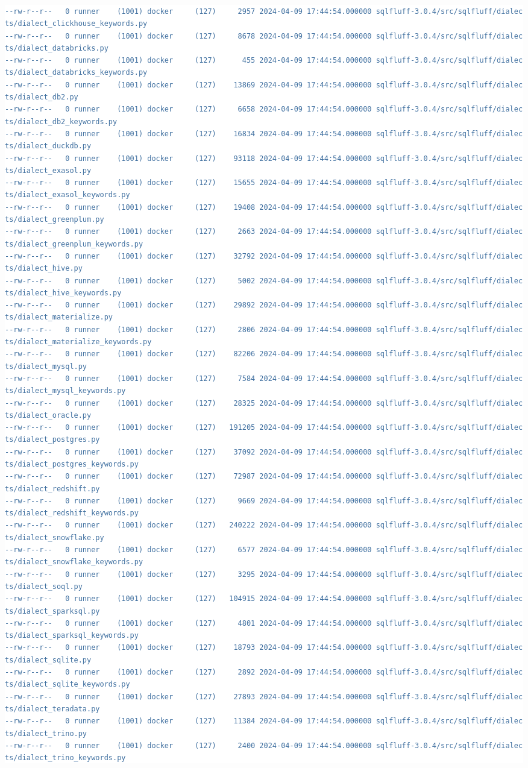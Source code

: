 ```diff
--rw-r--r--   0 runner    (1001) docker     (127)     2957 2024-04-09 17:44:54.000000 sqlfluff-3.0.4/src/sqlfluff/dialects/dialect_clickhouse_keywords.py
--rw-r--r--   0 runner    (1001) docker     (127)     8678 2024-04-09 17:44:54.000000 sqlfluff-3.0.4/src/sqlfluff/dialects/dialect_databricks.py
--rw-r--r--   0 runner    (1001) docker     (127)      455 2024-04-09 17:44:54.000000 sqlfluff-3.0.4/src/sqlfluff/dialects/dialect_databricks_keywords.py
--rw-r--r--   0 runner    (1001) docker     (127)    13869 2024-04-09 17:44:54.000000 sqlfluff-3.0.4/src/sqlfluff/dialects/dialect_db2.py
--rw-r--r--   0 runner    (1001) docker     (127)     6658 2024-04-09 17:44:54.000000 sqlfluff-3.0.4/src/sqlfluff/dialects/dialect_db2_keywords.py
--rw-r--r--   0 runner    (1001) docker     (127)    16834 2024-04-09 17:44:54.000000 sqlfluff-3.0.4/src/sqlfluff/dialects/dialect_duckdb.py
--rw-r--r--   0 runner    (1001) docker     (127)    93118 2024-04-09 17:44:54.000000 sqlfluff-3.0.4/src/sqlfluff/dialects/dialect_exasol.py
--rw-r--r--   0 runner    (1001) docker     (127)    15655 2024-04-09 17:44:54.000000 sqlfluff-3.0.4/src/sqlfluff/dialects/dialect_exasol_keywords.py
--rw-r--r--   0 runner    (1001) docker     (127)    19408 2024-04-09 17:44:54.000000 sqlfluff-3.0.4/src/sqlfluff/dialects/dialect_greenplum.py
--rw-r--r--   0 runner    (1001) docker     (127)     2663 2024-04-09 17:44:54.000000 sqlfluff-3.0.4/src/sqlfluff/dialects/dialect_greenplum_keywords.py
--rw-r--r--   0 runner    (1001) docker     (127)    32792 2024-04-09 17:44:54.000000 sqlfluff-3.0.4/src/sqlfluff/dialects/dialect_hive.py
--rw-r--r--   0 runner    (1001) docker     (127)     5002 2024-04-09 17:44:54.000000 sqlfluff-3.0.4/src/sqlfluff/dialects/dialect_hive_keywords.py
--rw-r--r--   0 runner    (1001) docker     (127)    29892 2024-04-09 17:44:54.000000 sqlfluff-3.0.4/src/sqlfluff/dialects/dialect_materialize.py
--rw-r--r--   0 runner    (1001) docker     (127)     2806 2024-04-09 17:44:54.000000 sqlfluff-3.0.4/src/sqlfluff/dialects/dialect_materialize_keywords.py
--rw-r--r--   0 runner    (1001) docker     (127)    82206 2024-04-09 17:44:54.000000 sqlfluff-3.0.4/src/sqlfluff/dialects/dialect_mysql.py
--rw-r--r--   0 runner    (1001) docker     (127)     7584 2024-04-09 17:44:54.000000 sqlfluff-3.0.4/src/sqlfluff/dialects/dialect_mysql_keywords.py
--rw-r--r--   0 runner    (1001) docker     (127)    28325 2024-04-09 17:44:54.000000 sqlfluff-3.0.4/src/sqlfluff/dialects/dialect_oracle.py
--rw-r--r--   0 runner    (1001) docker     (127)   191205 2024-04-09 17:44:54.000000 sqlfluff-3.0.4/src/sqlfluff/dialects/dialect_postgres.py
--rw-r--r--   0 runner    (1001) docker     (127)    37092 2024-04-09 17:44:54.000000 sqlfluff-3.0.4/src/sqlfluff/dialects/dialect_postgres_keywords.py
--rw-r--r--   0 runner    (1001) docker     (127)    72987 2024-04-09 17:44:54.000000 sqlfluff-3.0.4/src/sqlfluff/dialects/dialect_redshift.py
--rw-r--r--   0 runner    (1001) docker     (127)     9669 2024-04-09 17:44:54.000000 sqlfluff-3.0.4/src/sqlfluff/dialects/dialect_redshift_keywords.py
--rw-r--r--   0 runner    (1001) docker     (127)   240222 2024-04-09 17:44:54.000000 sqlfluff-3.0.4/src/sqlfluff/dialects/dialect_snowflake.py
--rw-r--r--   0 runner    (1001) docker     (127)     6577 2024-04-09 17:44:54.000000 sqlfluff-3.0.4/src/sqlfluff/dialects/dialect_snowflake_keywords.py
--rw-r--r--   0 runner    (1001) docker     (127)     3295 2024-04-09 17:44:54.000000 sqlfluff-3.0.4/src/sqlfluff/dialects/dialect_soql.py
--rw-r--r--   0 runner    (1001) docker     (127)   104915 2024-04-09 17:44:54.000000 sqlfluff-3.0.4/src/sqlfluff/dialects/dialect_sparksql.py
--rw-r--r--   0 runner    (1001) docker     (127)     4801 2024-04-09 17:44:54.000000 sqlfluff-3.0.4/src/sqlfluff/dialects/dialect_sparksql_keywords.py
--rw-r--r--   0 runner    (1001) docker     (127)    18793 2024-04-09 17:44:54.000000 sqlfluff-3.0.4/src/sqlfluff/dialects/dialect_sqlite.py
--rw-r--r--   0 runner    (1001) docker     (127)     2892 2024-04-09 17:44:54.000000 sqlfluff-3.0.4/src/sqlfluff/dialects/dialect_sqlite_keywords.py
--rw-r--r--   0 runner    (1001) docker     (127)    27893 2024-04-09 17:44:54.000000 sqlfluff-3.0.4/src/sqlfluff/dialects/dialect_teradata.py
--rw-r--r--   0 runner    (1001) docker     (127)    11384 2024-04-09 17:44:54.000000 sqlfluff-3.0.4/src/sqlfluff/dialects/dialect_trino.py
--rw-r--r--   0 runner    (1001) docker     (127)     2400 2024-04-09 17:44:54.000000 sqlfluff-3.0.4/src/sqlfluff/dialects/dialect_trino_keywords.py
```